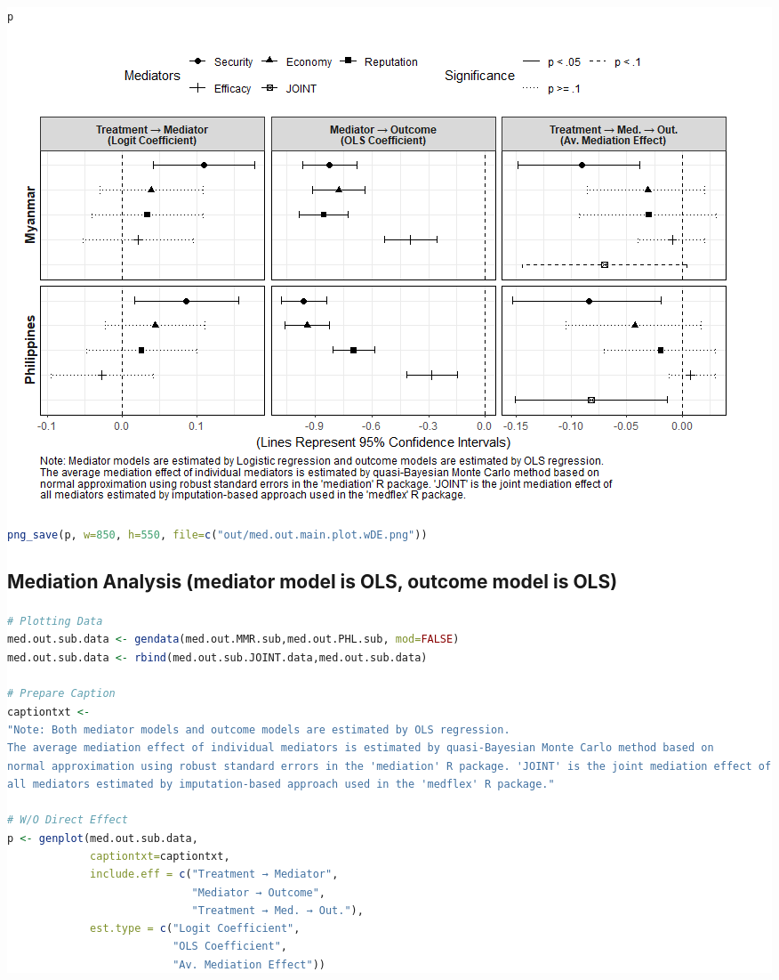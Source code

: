 ``` r
```

``` r
p
```

![](analysis3_mediation_files/figure-markdown_github/unnamed-chunk-17-1.png)

``` r
png_save(p, w=850, h=550, file=c("out/med.out.main.plot.wDE.png"))
```

Mediation Analysis (mediator model is OLS, outcome model is OLS)
----------------------------------------------------------------

``` r
# Plotting Data
med.out.sub.data <- gendata(med.out.MMR.sub,med.out.PHL.sub, mod=FALSE)
med.out.sub.data <- rbind(med.out.sub.JOINT.data,med.out.sub.data)

# Prepare Caption
captiontxt <- 
"Note: Both mediator models and outcome models are estimated by OLS regression. 
The average mediation effect of individual mediators is estimated by quasi-Bayesian Monte Carlo method based on 
normal approximation using robust standard errors in the 'mediation' R package. 'JOINT' is the joint mediation effect of 
all mediators estimated by imputation-based approach used in the 'medflex' R package."

# W/O Direct Effect
p <- genplot(med.out.sub.data,
             captiontxt=captiontxt,
             include.eff = c("Treatment → Mediator",
                             "Mediator → Outcome",
                             "Treatment → Med. → Out."),
             est.type = c("Logit Coefficient",
                          "OLS Coefficient",
                          "Av. Mediation Effect")) 
```
